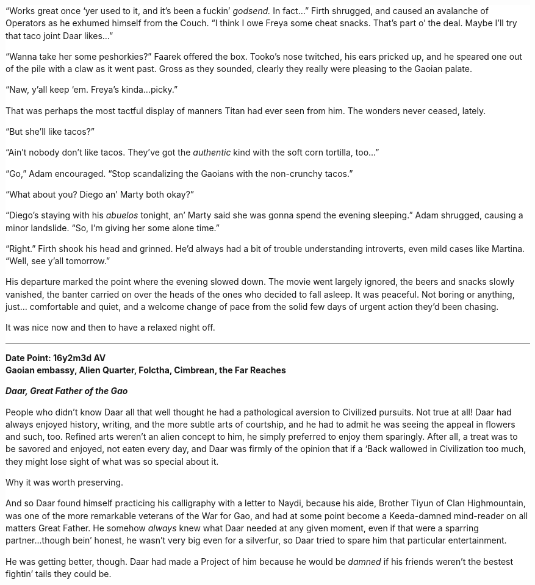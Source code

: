 “Works great once ‘yer used to it, and it’s been a fuckin’ *godsend.* In fact…” Firth shrugged, and caused an avalanche of Operators as he exhumed himself from the Couch. “I think I owe Freya some cheat snacks. That’s part o’ the deal. Maybe I’ll try that taco joint Daar likes…”

“Wanna take her some peshorkies?” Faarek offered the box. Tooko’s nose twitched, his ears pricked up, and he speared one out of the pile with a claw as it went past. Gross as they sounded, clearly they really were pleasing to the Gaoian palate.

“Naw, y’all keep ‘em. Freya’s kinda...picky.”

That was perhaps the most tactful display of manners Titan had ever seen from him. The wonders never ceased, lately.

“But she’ll like tacos?”

“Ain’t nobody don’t like tacos. They’ve got the *authentic* kind with the soft corn tortilla, too...”

“Go,” Adam encouraged. “Stop scandalizing the Gaoians with the non-crunchy tacos.”

“What about you? Diego an’ Marty both okay?”

“Diego’s staying with his *abuelos* tonight, an’ Marty said she was gonna spend the evening sleeping.” Adam shrugged, causing a minor landslide. “So, I’m giving her some alone time.”

“Right.” Firth shook his head and grinned. He’d always had a bit of trouble understanding introverts, even mild cases like Martina. “Well, see y’all tomorrow.”

His departure marked the point where the evening slowed down. The movie went largely ignored, the beers and snacks slowly vanished, the banter carried on over the heads of the ones who decided to fall asleep. It was peaceful. Not boring or anything, just… comfortable and quiet, and a welcome change of pace from the solid few days of urgent action they’d been chasing.

It was nice now and then to have a relaxed night off.
___

**Date Point: 16y2m3d AV**    
**Gaoian embassy, Alien Quarter, Folctha, Cimbrean, the Far Reaches**

***Daar, Great Father of the Gao***

People who didn’t know Daar all that well thought he had a pathological aversion to Civilized pursuits. Not true at all! Daar had always enjoyed history, writing, and the more subtle arts of courtship, and he had to admit he was seeing the appeal in flowers and such, too. Refined arts weren’t an alien concept to him, he simply preferred to enjoy them sparingly. After all, a treat was to be savored and enjoyed, not eaten every day, and Daar was firmly of the opinion that if a ‘Back wallowed in Civilization too much, they might lose sight of what was so special about it.

Why it was worth preserving.

And so Daar found himself practicing his calligraphy with a letter to Naydi, because his aide, Brother Tiyun of Clan Highmountain, was one of the more remarkable veterans of the War for Gao, and had at some point become a Keeda-damned mind-reader on all matters Great Father. He somehow *always* knew what Daar needed at any given moment, even if that were a sparring partner...though bein’ honest, he wasn’t very big even for a silverfur, so Daar tried to spare him that particular entertainment.

He was getting better, though. Daar had made a Project of him because he would be *damned* if his friends weren’t the bestest fightin’ tails they could be.
